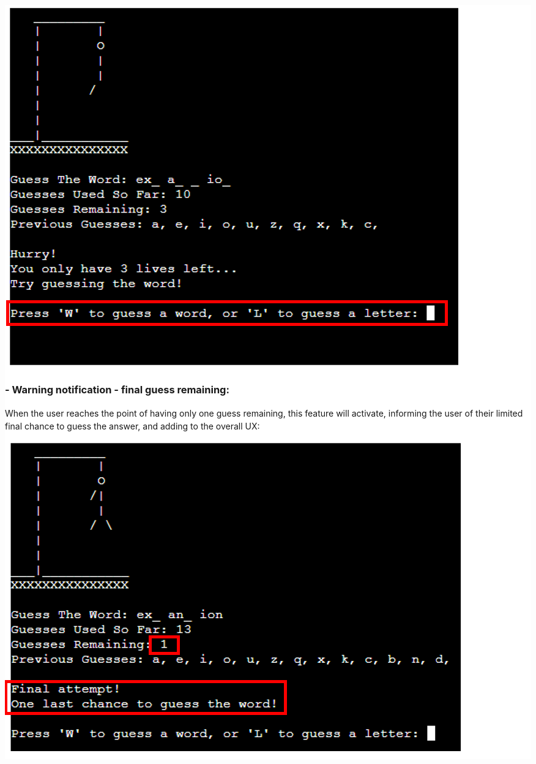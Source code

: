 ![Guess Entry Prompt](readme/images/hangman/guesswordorletter.png)

### - Warning notification - final guess remaining:
When the user reaches the point of having only one guess remaining, this feature will activate, informing the user of their limited final chance to guess the answer, and adding to the overall UX:

![Guess Entry Prompt](readme/images/hangman/finalwarning.png)
